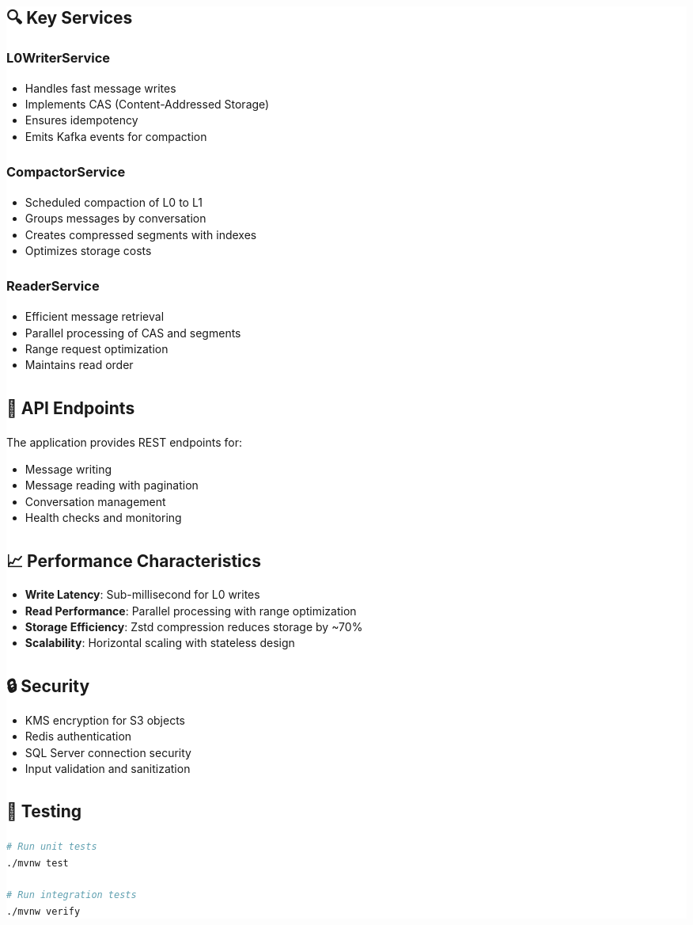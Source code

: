 ## 🔍 Key Services

### L0WriterService
- Handles fast message writes
- Implements CAS (Content-Addressed Storage)
- Ensures idempotency
- Emits Kafka events for compaction

### CompactorService
- Scheduled compaction of L0 to L1
- Groups messages by conversation
- Creates compressed segments with indexes
- Optimizes storage costs

### ReaderService
- Efficient message retrieval
- Parallel processing of CAS and segments
- Range request optimization
- Maintains read order

## 🚦 API Endpoints

The application provides REST endpoints for:
- Message writing
- Message reading with pagination
- Conversation management
- Health checks and monitoring

## 📈 Performance Characteristics

- **Write Latency**: Sub-millisecond for L0 writes
- **Read Performance**: Parallel processing with range optimization
- **Storage Efficiency**: Zstd compression reduces storage by ~70%
- **Scalability**: Horizontal scaling with stateless design

## 🔒 Security

- KMS encryption for S3 objects
- Redis authentication
- SQL Server connection security
- Input validation and sanitization

## 🧪 Testing

```bash
# Run unit tests
./mvnw test

# Run integration tests
./mvnw verify
```
